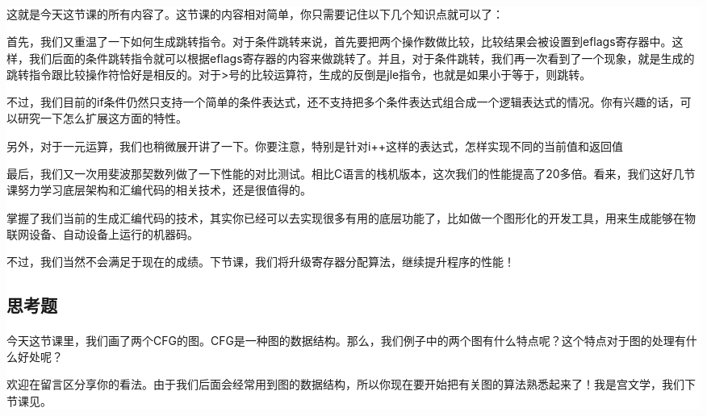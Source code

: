 这就是今天这节课的所有内容了。这节课的内容相对简单，你只需要记住以下几个知识点就可以了：

首先，我们又重温了一下如何生成跳转指令。对于条件跳转来说，首先要把两个操作数做比较，比较结果会被设置到eflags寄存器中。这样，我们后面的条件跳转指令就可以根据eflags寄存器的内容来做跳转了。并且，对于条件跳转，我们再一次看到了一个现象，就是生成的跳转指令跟比较操作符恰好是相反的。对于>号的比较运算符，生成的反倒是jle指令，也就是如果小于等于，则跳转。

不过，我们目前的if条件仍然只支持一个简单的条件表达式，还不支持把多个条件表达式组合成一个逻辑表达式的情况。你有兴趣的话，可以研究一下怎么扩展这方面的特性。

另外，对于一元运算，我们也稍微展开讲了一下。你要注意，特别是针对i++这样的表达式，怎样实现不同的当前值和返回值

最后，我们又一次用斐波那契数列做了一下性能的对比测试。相比C语言的栈机版本，这次我们的性能提高了20多倍。看来，我们这好几节课努力学习底层架构和汇编代码的相关技术，还是很值得的。

掌握了我们当前的生成汇编代码的技术，其实你已经可以去实现很多有用的底层功能了，比如做一个图形化的开发工具，用来生成能够在物联网设备、自动设备上运行的机器码。

不过，我们当然不会满足于现在的成绩。下节课，我们将升级寄存器分配算法，继续提升程序的性能！

## 思考题

今天这节课里，我们画了两个CFG的图。CFG是一种图的数据结构。那么，我们例子中的两个图有什么特点呢？这个特点对于图的处理有什么好处呢？

欢迎在留言区分享你的看法。由于我们后面会经常用到图的数据结构，所以你现在要开始把有关图的算法熟悉起来了！我是宫文学，我们下节课见。